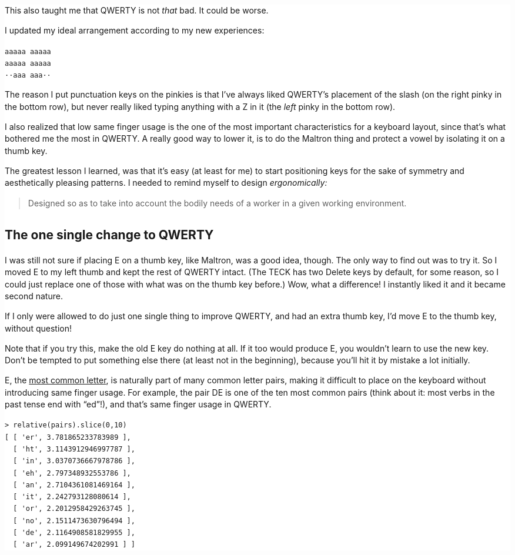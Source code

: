 This also taught me that QWERTY is not _that_ bad. It could be worse.

I updated my ideal arrangement according to my new experiences:

    aaaaa aaaaa
    aaaaa aaaaa
    ··aaa aaa··

The reason I put punctuation keys on the pinkies is that I’ve always liked
QWERTY’s placement of the slash (on the right pinky in the bottom row), but
never really liked typing anything with a Z in it (the _left_ pinky in the
bottom row).

I also realized that low same finger usage is the one of the most important
characteristics for a keyboard layout, since that’s what bothered me the most in
QWERTY. A really good way to lower it, is to do the Maltron thing and protect a
vowel by isolating it on a thumb key.

The greatest lesson I learned, was that it’s easy (at least for me) to start
positioning keys for the sake of symmetry and aesthetically pleasing patterns. I
needed to remind myself to design _ergonomically:_

> Designed so as to take into account the bodily needs of a worker in a given
> working environment.

The one single change to QWERTY
-------------------------------

I was still not sure if placing E on a thumb key, like Maltron, was a good idea,
though. The only way to find out was to try it. So I moved E to my left thumb
and kept the rest of QWERTY intact. (The TECK has two Delete keys by default,
for some reason, so I could just replace one of those with what was on the
thumb key before.) Wow, what a difference! I instantly liked it and it became
second nature.

If I only were allowed to do just one single thing to improve QWERTY, and had an
extra thumb key, I’d move E to the thumb key, without question!

Note that if you try this, make the old E key do nothing at all. If it too would
produce E, you wouldn’t learn to use the new key. Don’t be tempted to put
something else there (at least not in the beginning), because you’ll hit it by
mistake a lot initially.

E, the [most common letter](data.md#letters), is naturally part of many common
letter pairs, making it difficult to place on the keyboard without introducing
same finger usage. For example, the pair DE is one of the ten most common pairs
(think about it: most verbs in the past tense end with “ed”!), and that’s same
finger usage in QWERTY.

    > relative(pairs).slice(0,10)
    [ [ 'er', 3.781865233783989 ],
      [ 'ht', 3.1143912946997787 ],
      [ 'in', 3.0370736667978786 ],
      [ 'eh', 2.797348932553786 ],
      [ 'an', 2.7104361081469164 ],
      [ 'it', 2.242793128080614 ],
      [ 'or', 2.2012958429263745 ],
      [ 'no', 2.1511473630796494 ],
      [ 'de', 2.1164908581829955 ],
      [ 'ar', 2.099149674202991 ] ]


[readme]: readme.md
[“Tools”]: readme.md#tools
[“Other data”]: #other-data
[patorjk]: http://patorjk.com/keyboard-layout-analyzer/
[readme]: readme.md
[“Numbers”]: readme.md#numbers
[TECK]: https://www.trulyergonomic.com/store/index.php
[Arensito]: http://www.pvv.org/~hakonhal/main.cgi/keyboard
[Colemak]: http://colemak.com/
[Maltron]: http://www.maltron.com/keyboard-info/the-maltron-letter-layout-advantage
[proword]: https://mostergonomickeyboard.blogspot.se/2011/02/most-ergonomic-keyboard-most-efficient.html
[wikipedia-gather]: https://github.com/lydell/wikipedia-gather
[text-frequencies-analysis]: https://github.com/lydell/text-frequencies-analysis/